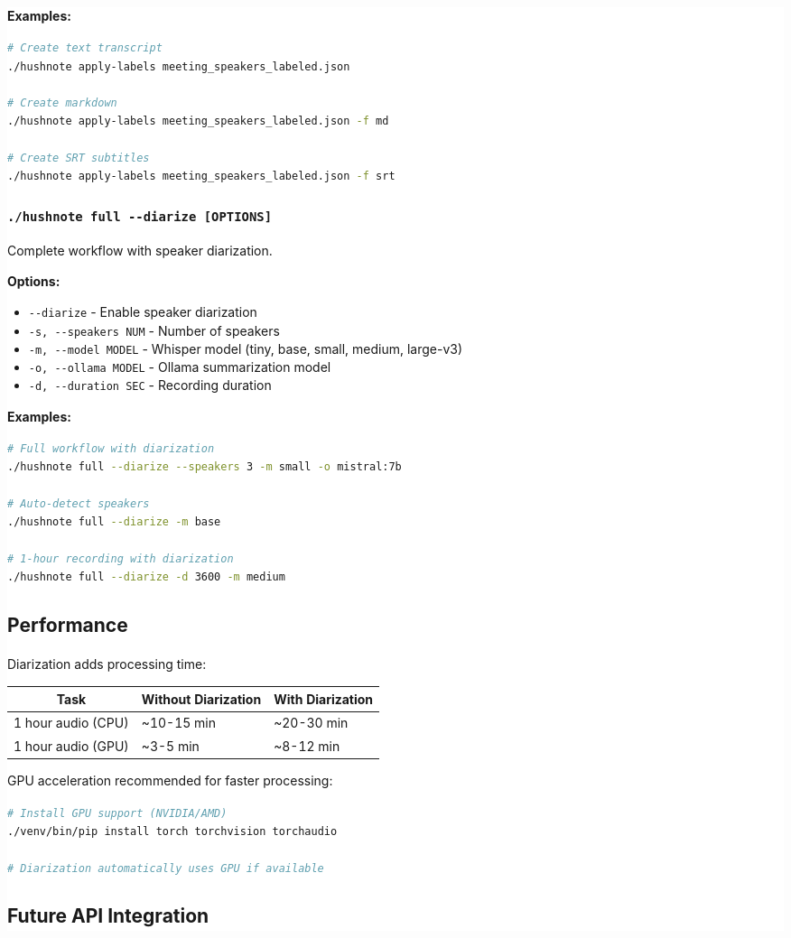 **Examples:**
```bash
# Create text transcript
./hushnote apply-labels meeting_speakers_labeled.json

# Create markdown
./hushnote apply-labels meeting_speakers_labeled.json -f md

# Create SRT subtitles
./hushnote apply-labels meeting_speakers_labeled.json -f srt
```

### `./hushnote full --diarize [OPTIONS]`

Complete workflow with speaker diarization.

**Options:**
- `--diarize` - Enable speaker diarization
- `-s, --speakers NUM` - Number of speakers
- `-m, --model MODEL` - Whisper model (tiny, base, small, medium, large-v3)
- `-o, --ollama MODEL` - Ollama summarization model
- `-d, --duration SEC` - Recording duration

**Examples:**
```bash
# Full workflow with diarization
./hushnote full --diarize --speakers 3 -m small -o mistral:7b

# Auto-detect speakers
./hushnote full --diarize -m base

# 1-hour recording with diarization
./hushnote full --diarize -d 3600 -m medium
```

## Performance

Diarization adds processing time:

| Task | Without Diarization | With Diarization |
|------|---------------------|------------------|
| 1 hour audio (CPU) | ~10-15 min | ~20-30 min |
| 1 hour audio (GPU) | ~3-5 min | ~8-12 min |

GPU acceleration recommended for faster processing:

```bash
# Install GPU support (NVIDIA/AMD)
./venv/bin/pip install torch torchvision torchaudio

# Diarization automatically uses GPU if available
```

## Future API Integration
